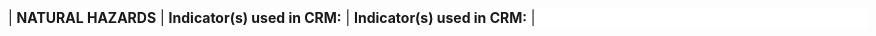 | **NATURAL HAZARDS**                       | **Indicator(s) used in CRM:**                                                                                                                                                                                                                                                                                                                                                                                                                                                                                                                                                                                                                                                                                                                                                                                                                                                                                                                                                                                                                                                                                                                                                                                                                                                                                                                                                                                                                                                                                                                                                                                                                                                                                                                                                                                                                          | **Indicator(s) used in CRM:**                                                                                                                                                                                                                                                                                                                                                                                                                                                                                                                                                                                                                                                                                                                                                                                                                                                                                                                                                                                                                                                                                                                                                                                                                                                                                                                                                                                                                                                                                                                                                                                                                                                                                                                                                                                                          |